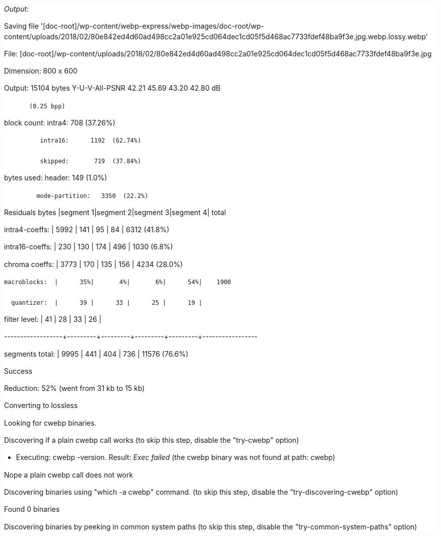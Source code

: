
*Output:* 

Saving file '[doc-root]/wp-content/webp-express/webp-images/doc-root/wp-content/uploads/2018/02/80e842ed4d60ad498cc2a01e925cd064dec1cd05f5d468ac7733fdef48ba9f3e.jpg.webp.lossy.webp'

File:      [doc-root]/wp-content/uploads/2018/02/80e842ed4d60ad498cc2a01e925cd064dec1cd05f5d468ac7733fdef48ba9f3e.jpg

Dimension: 800 x 600

Output:    15104 bytes Y-U-V-All-PSNR 42.21 45.69 43.20   42.80 dB

           (0.25 bpp)

block count:  intra4:        708  (37.26%)

              intra16:      1192  (62.74%)

              skipped:       719  (37.84%)

bytes used:  header:            149  (1.0%)

             mode-partition:   3350  (22.2%)

 Residuals bytes  |segment 1|segment 2|segment 3|segment 4|  total

  intra4-coeffs:  |    5992 |     141 |      95 |      84 |    6312  (41.8%)

 intra16-coeffs:  |     230 |     130 |     174 |     496 |    1030  (6.8%)

  chroma coeffs:  |    3773 |     170 |     135 |     156 |    4234  (28.0%)

    macroblocks:  |      35%|       4%|       6%|      54%|    1900

      quantizer:  |      39 |      33 |      25 |      19 |

   filter level:  |      41 |      28 |      33 |      26 |

------------------+---------+---------+---------+---------+-----------------

 segments total:  |    9995 |     441 |     404 |     736 |   11576  (76.6%)


Success

Reduction: 52% (went from 31 kb to 15 kb)


Converting to lossless

Looking for cwebp binaries.

Discovering if a plain cwebp call works (to skip this step, disable the "try-cwebp" option)

- Executing: cwebp -version. Result: *Exec failed* (the cwebp binary was not found at path: cwebp)

Nope a plain cwebp call does not work

Discovering binaries using "which -a cwebp" command. (to skip this step, disable the "try-discovering-cwebp" option)

Found 0 binaries

Discovering binaries by peeking in common system paths (to skip this step, disable the "try-common-system-paths" option)
